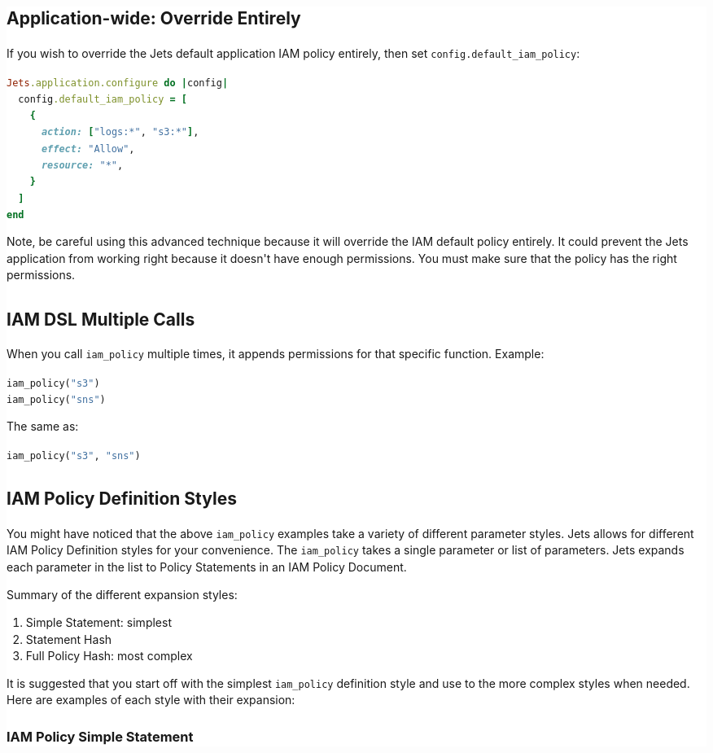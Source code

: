 ## Application-wide: Override Entirely

If you wish to override the Jets default application IAM policy entirely, then set `config.default_iam_policy`:

```ruby
Jets.application.configure do |config|
  config.default_iam_policy = [
    {
      action: ["logs:*", "s3:*"],
      effect: "Allow",
      resource: "*",
    }
  ]
end
```

Note, be careful using this advanced technique because it will override the IAM default policy entirely. It could prevent the Jets application from working right because it doesn't have enough permissions. You must make sure that the policy has the right permissions.

## IAM DSL Multiple Calls

When you call `iam_policy` multiple times, it appends permissions for that specific function. Example:

```ruby
iam_policy("s3")
iam_policy("sns")
```

The same as:

```ruby
iam_policy("s3", "sns")
```

## IAM Policy Definition Styles

You might have noticed that the above `iam_policy` examples take a variety of different parameter styles. Jets allows for different IAM Policy Definition styles for your convenience. The `iam_policy` takes a single parameter or list of parameters.  Jets expands each parameter in the list to Policy Statements in an IAM Policy Document.

Summary of the different expansion styles:

1. Simple Statement: simplest
2. Statement Hash
3. Full Policy Hash: most complex

It is suggested that you start off with the simplest `iam_policy` definition style and use to the more complex styles when needed. Here are examples of each style with their expansion:

### IAM Policy Simple Statement
